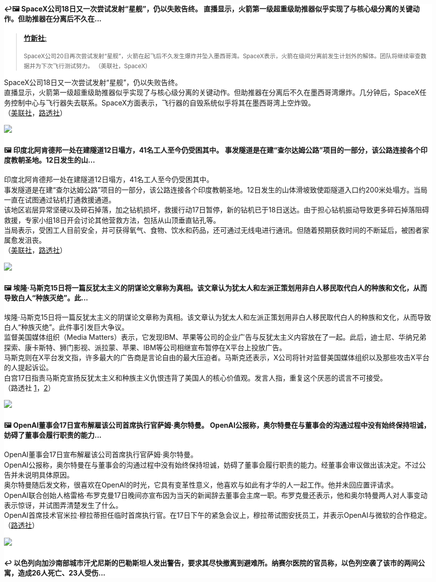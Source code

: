 #### ↩️🖼 SpaceX公司18日又一次尝试发射“星舰”，仍以失败告终。 直播显示，火箭第一级超重级助推器似乎实现了与核心级分离的关键动作。但助推器在分离后不久在...
<div class="rsshub-quote"><blockquote>                                    <p><a href="https://t.me/tnews365/26836"><b>竹新社</b>:</a></p>                                    <p><small>SpaceX公司20日再次尝试发射“星舰”，火箭在起飞后不久发生爆炸并坠入墨西哥湾。SpaceX表示，火箭在级间分离前发生计划外的解体。团队将继续审查数据并为下次飞行测试努力。 （美联社，SpaceX）</small></p>                                                                    </blockquote></div><p>SpaceX公司18日又一次尝试发射“星舰”，仍以失败告终。<br>直播显示，火箭第一级超重级助推器似乎实现了与核心级分离的关键动作。但助推器在分离后不久在墨西哥湾爆炸。几分钟后，SpaceX任务控制中心与飞行器失去联系。SpaceX方面表示，飞行器的自毁系统似乎将其在墨西哥湾上空炸毁。<br>（<a href="https://apnews.com/article/spacex-starship-test-flight-launch-37c0893ddf605270b16a33ae64d69a85" target="_blank" rel="noopener" onclick="return confirm('Open this link?\n\n'+this.href);">美联社</a>，<a href="https://www.reuters.com/technology/space/spacex-starship-launched-test-flight-texas-after-last-one-blew-up-2023-11-18/" target="_blank" rel="noopener" onclick="return confirm('Open this link?\n\n'+this.href);">路透社</a>）</p><img src="https://cdn5.cdn-telegram.org/file/TiSGhSiA2b2s7rmQVBobWOH-YCTtwlTyWN9_TRcNvjDsUgnUT3Z8-9Qugpx_3AYwPxoLETj3dbJsKcPA5lFGIDfjKaYnauICMW8x7CRWeusTAG4uKkS5VgXe8Cn0umxP9vxj8mGLZEyh583fl0U56czAGvJ5mwQJZbpJyuTU5hiqc479PQDWcAjB9dax5GtY7Q2PNcNVLsUeHUtahKaxVue0U2TvDXKSjeCXjSRZaQ_AWRXdAVs_IeQQuQ_UuVeSEhHguX6MEc6MbJ41Lz94DNn_z7ZMZYl1TaAkkCQj22g1hvb3-QZdf3dxMLaFnQ-kPkSI5ZIWsCSu2D9sYpiSIg.jpg" referrerpolicy="no-referrer">

#### 🖼 印度北阿肯德邦一处在建隧道12日塌方，41名工人至今仍受困其中。 事发隧道是在建“查尔达姆公路”项目的一部分，该公路连接各个印度教朝圣地。12日发生的山...
<p>印度北阿肯德邦一处在建隧道12日塌方，41名工人至今仍受困其中。<br>事发隧道是在建“查尔达姆公路”项目的一部分，该公路连接各个印度教朝圣地。12日发生的山体滑坡致使距隧道入口约200米处塌方。当局一直在试图通过钻机打通救援通道。<br>该地区岩层异常坚硬以及碎石掉落，加之钻机损坏，救援行动17日暂停，新的钻机已于18日送达。由于担心钻机振动导致更多碎石掉落阻碍救援，专家小组18日开会讨论其他营救方法，包括从山顶垂直钻孔等。<br>当局表示，受困工人目前安全，并可获得氧气、食物、饮水和药品，还可通过无线电进行通讯。但随着预期获救时间的不断延后，被困者家属愈发沮丧。<br>（<a href="https://apnews.com/article/india-tunnel-workers-trapped-day-7-3eeb54ec9bcd4ce20c9aa5124b027cd9" target="_blank" rel="noopener" onclick="return confirm('Open this link?\n\n'+this.href);">美联社</a>，<a href="https://www.reuters.com/world/india/rescuers-india-tunnel-collapse-await-drilling-machine-7th-day-2023-11-18/" target="_blank" rel="noopener" onclick="return confirm('Open this link?\n\n'+this.href);">路透社</a>）</p><img src="https://cdn5.cdn-telegram.org/file/tbbrTjzFOaRUb8beS44LcDJiS0cJj7LkU8zGzjSDz09n3XjLB5S8MCD_94VgN6TUjdICpHTytl70uYpL0cyF2hZhEEKH5aUtlYDpA_vsk3ieRTCoQpSLNELiiSLLn83AAzMT3ydFOua3VEWuWqSUkjaDFQX2KlRGLap4ZE1ejB2d-ySwEKa1Q9pLtke9-HWmpewBIMDxvIV-PQTV-mf8TrbfPbvWA9sTMtFvYyJYf3bNhJgyY0DDaO4bWD-QK13QHr_Ntsj-V5tQnW24YRqofis0pxrdkN5d1kdJXednDYhwNMhbP7EFcBy5smXR_VKgwUW1HtckkCl3TIC9p1IRug.jpg" referrerpolicy="no-referrer">

#### 🖼 埃隆·马斯克15日将一篇反犹太主义的阴谋论文章称为真相。该文章认为犹太人和左派正策划用非白人移民取代白人的种族和文化，从而导致白人“种族灭绝”。此...
<p>埃隆·马斯克15日将一篇反犹太主义的阴谋论文章称为真相。该文章认为犹太人和左派正策划用非白人移民取代白人的种族和文化，从而导致白人“种族灭绝”。此件事引发巨大争议。<br>监督美国媒体组织（Media Matters）表示，它发现IBM、苹果等公司的企业广告与反犹太主义内容放在了一起。此后，迪士尼、华纳兄弟探索、康卡斯特、狮门影视、派拉蒙、苹果、IBM等公司相继宣布暂停在X平台上投放广告。<br>马斯克则在X平台发文指，许多最大的广告商是言论自由的最大压迫者。马斯克还表示，X公司将针对监督美国媒体组织以及那些攻击X平台的人提起诉讼。<br>白宫17日指责马斯克宣扬反犹太主义和种族主义仇恨违背了美国人的核心价值观。发言人指，重复这个厌恶的谎言不可接受。<br>（路透社 <a href="https://www.reuters.com/world/white-house-condemns-musk-spreading-hideous-antisemitic-lies-2023-11-17/" target="_blank" rel="noopener" onclick="return confirm('Open this link?\n\n'+this.href);">1</a>，<a href="https://www.reuters.com/legal/x-corp-file-lawsuit-against-media-watchdog-others-musk-2023-11-18/" target="_blank" rel="noopener" onclick="return confirm('Open this link?\n\n'+this.href);">2</a>）</p><img src="https://cdn5.cdn-telegram.org/file/nXDH-EvwLxVudHTPHkixWb3CBOLit31B8sdaD8WZexaU9d_qBJIh-9y7H2GYo_EY_hifDS7eTeI3RlO4jhR5gnqRFFa9fBRK5W1JuhkS-f6HvIhloJ6w6OngiZCPwClEyqbGUJJyFCO-uO-6Ifx-591yT7MEYr2KH93RQ3395OLnYie9FacBKGevp39HjxX3bY36gO1gzaquVLEJWz0WeGmj8mZ0TW5XY9PQY2d416wqwhyTs3CaEdZd5bx6-HFhiFLNRNqFt-rM7-7s8Q3qcVldVf9MZcGFnILrf3D5Hw8psQ6Yhid7eKCWOc1ckkA4-uhMerUNuHS1ke4iTP2mdA.jpg" referrerpolicy="no-referrer">

#### 🖼 OpenAI董事会17日宣布解雇该公司首席执行官萨姆·奥尔特曼。 OpenAI公报称，奥尔特曼在与董事会的沟通过程中没有始终保持坦诚，妨碍了董事会履行职责的能力...
<p>OpenAI董事会17日宣布解雇该公司首席执行官萨姆·奥尔特曼。<br>OpenAI公报称，奥尔特曼在与董事会的沟通过程中没有始终保持坦诚，妨碍了董事会履行职责的能力。经董事会审议做出该决定。不过公告并未说明具体原因。<br>奥尔特曼随后发文称，很喜欢在OpenAI的时光，它具有变革性意义，他喜欢与如此有才华的人一起工作。他并未回应置评请求。<br>OpenAI联合创始人格雷格·布罗克曼17日晚间亦宣布因为当天的新闻辞去董事会主席一职。布罗克曼还表示，他和奥尔特曼两人对人事变动表示惊讶，并试图弄清楚发生了什么。<br>OpenAI首席技术官米拉·穆拉蒂担任临时首席执行官。在17日下午的紧急会议上，穆拉蒂试图安抚员工，并表示OpenAI与微软的合作稳定。<br>（<a href="https://www.reuters.com/technology/openai-ceo-sam-altman-step-down-2023-11-17/" target="_blank" rel="noopener" onclick="return confirm('Open this link?\n\n'+this.href);">路透社</a>）</p><img src="https://cdn5.cdn-telegram.org/file/s0PZaRNqaW2QX0HjWHsRnuQ1TmlGD2PNOIwITV_PVCt5qdV7vyqFVdghYXGX8qgadLcx_rNe4jfHR7liPaPz2tXJY_jTHIqGTxLvafDBfgZqP759yu_D9NAcPXljBtbnOYh5hWr5B-OINrOs-Bj6NfjX5pVNAF8ie6J4vVVfqlfRvKqiZdwEt73iGQ4IkQ_exV6hbyuWuTHm8XmyjR_71v4HEp0EskZeP7bji_aI2OwLBFcqMTcPnQ5x1UiAwweuEByQQxWgj-cR5ye5riw5-Jm5FpnY6prLNtTDdsvD0CNgR5GNJER1aTeHMrRhHvqGQv4jSAcpmybbYrSvJXQIdw.jpg" referrerpolicy="no-referrer">

#### ↩️ 以色列向加沙南部城市汗尤尼斯的巴勒斯坦人发出警告，要求其尽快撤离到避难所。纳赛尔医院的官员称，以色列空袭了该市的两间公寓，造成26人死亡、23人受伤...